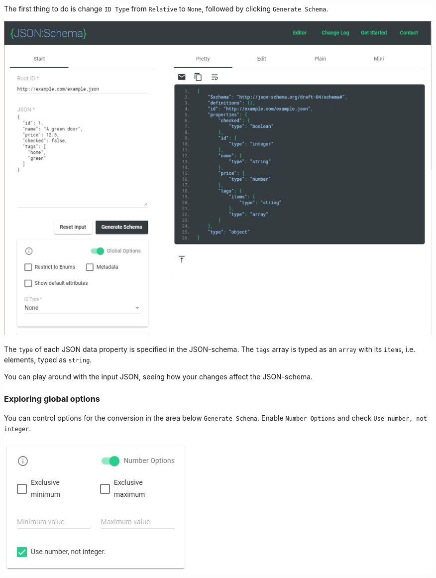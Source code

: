 The first thing to do is change `ID Type` from `Relative` to `None`,
followed by clicking `Generate Schema`.

![standard online page](../assets/online-2.jpg)

The `type` of each JSON data property is specified in the JSON-schema.
The `tags` array is typed as an `array` with its `items`, i.e. elements, typed as `string`.

You can play around with the input JSON, seeing how your changes affect the JSON-schema.

### Exploring global options

You can control options for the conversion in the area below `Generate Schema`.
Enable `Number Options` and check `Use number, not integer`.

![Number options](../assets/online-3a.jpg)
